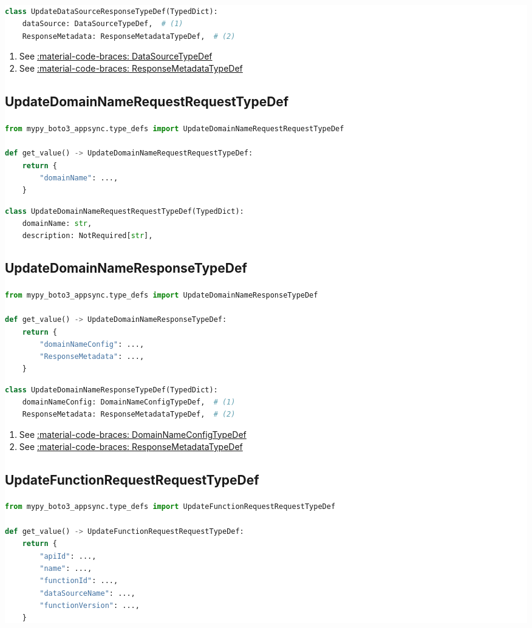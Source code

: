 ```python title="Definition"
class UpdateDataSourceResponseTypeDef(TypedDict):
    dataSource: DataSourceTypeDef,  # (1)
    ResponseMetadata: ResponseMetadataTypeDef,  # (2)
```

1. See [:material-code-braces: DataSourceTypeDef](./type_defs.md#datasourcetypedef) 
2. See [:material-code-braces: ResponseMetadataTypeDef](./type_defs.md#responsemetadatatypedef) 
## UpdateDomainNameRequestRequestTypeDef

```python title="Usage Example"
from mypy_boto3_appsync.type_defs import UpdateDomainNameRequestRequestTypeDef

def get_value() -> UpdateDomainNameRequestRequestTypeDef:
    return {
        "domainName": ...,
    }
```

```python title="Definition"
class UpdateDomainNameRequestRequestTypeDef(TypedDict):
    domainName: str,
    description: NotRequired[str],
```

## UpdateDomainNameResponseTypeDef

```python title="Usage Example"
from mypy_boto3_appsync.type_defs import UpdateDomainNameResponseTypeDef

def get_value() -> UpdateDomainNameResponseTypeDef:
    return {
        "domainNameConfig": ...,
        "ResponseMetadata": ...,
    }
```

```python title="Definition"
class UpdateDomainNameResponseTypeDef(TypedDict):
    domainNameConfig: DomainNameConfigTypeDef,  # (1)
    ResponseMetadata: ResponseMetadataTypeDef,  # (2)
```

1. See [:material-code-braces: DomainNameConfigTypeDef](./type_defs.md#domainnameconfigtypedef) 
2. See [:material-code-braces: ResponseMetadataTypeDef](./type_defs.md#responsemetadatatypedef) 
## UpdateFunctionRequestRequestTypeDef

```python title="Usage Example"
from mypy_boto3_appsync.type_defs import UpdateFunctionRequestRequestTypeDef

def get_value() -> UpdateFunctionRequestRequestTypeDef:
    return {
        "apiId": ...,
        "name": ...,
        "functionId": ...,
        "dataSourceName": ...,
        "functionVersion": ...,
    }
```
